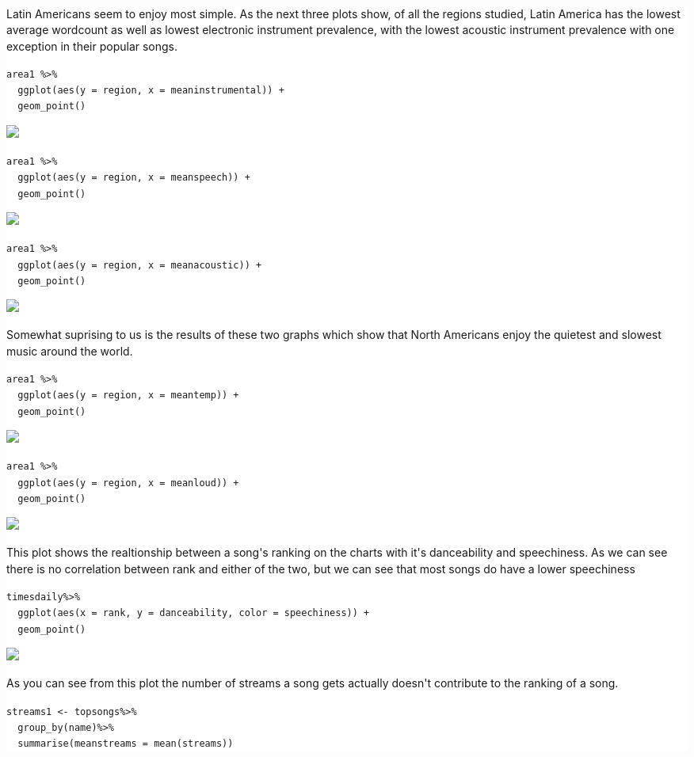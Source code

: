 Latin Americans seem to enjoy most simple. As the next three plots show,
of all the regions studied, Latin America has the lowest average
wordcount as well as lowest electronic instrument prevalence, with the
lowest acoustic instrument prevalence with one exception in their
popular songs.

    area1 %>%
      ggplot(aes(y = region, x = meaninstrumental)) +
      geom_point()

![](ProjectScript_files/figure-markdown_strict/unnamed-chunk-7-1.png)

    area1 %>%
      ggplot(aes(y = region, x = meanspeech)) +
      geom_point()

![](ProjectScript_files/figure-markdown_strict/unnamed-chunk-7-2.png)

    area1 %>% 
      ggplot(aes(y = region, x = meanacoustic)) +
      geom_point()

![](ProjectScript_files/figure-markdown_strict/unnamed-chunk-7-3.png)

Somewhat suprising to us is the results of these two graphs which show
that North Americans enjoy the quietest and slowest music around the
world.

    area1 %>%
      ggplot(aes(y = region, x = meantemp)) +
      geom_point()

![](ProjectScript_files/figure-markdown_strict/unnamed-chunk-8-1.png)

    area1 %>%
      ggplot(aes(y = region, x = meanloud)) +
      geom_point()

![](ProjectScript_files/figure-markdown_strict/unnamed-chunk-8-2.png)

This plot shows the realtionship between a song's ranking on the charts
with it's danceability and speechiness. As we can see there is no
correlation between rank and either of the two, but we can see that most
songs do have a lower speechiness

    timesdaily%>%
      ggplot(aes(x = rank, y = danceability, color = speechiness)) +
      geom_point()

![](ProjectScript_files/figure-markdown_strict/unnamed-chunk-9-1.png)

As you can see from this plot the number of streams a song gets actually
doesn't contribute to the ranking of a song.

    streams1 <- topsongs%>%
      group_by(name)%>%
      summarise(meanstreams = mean(streams))
